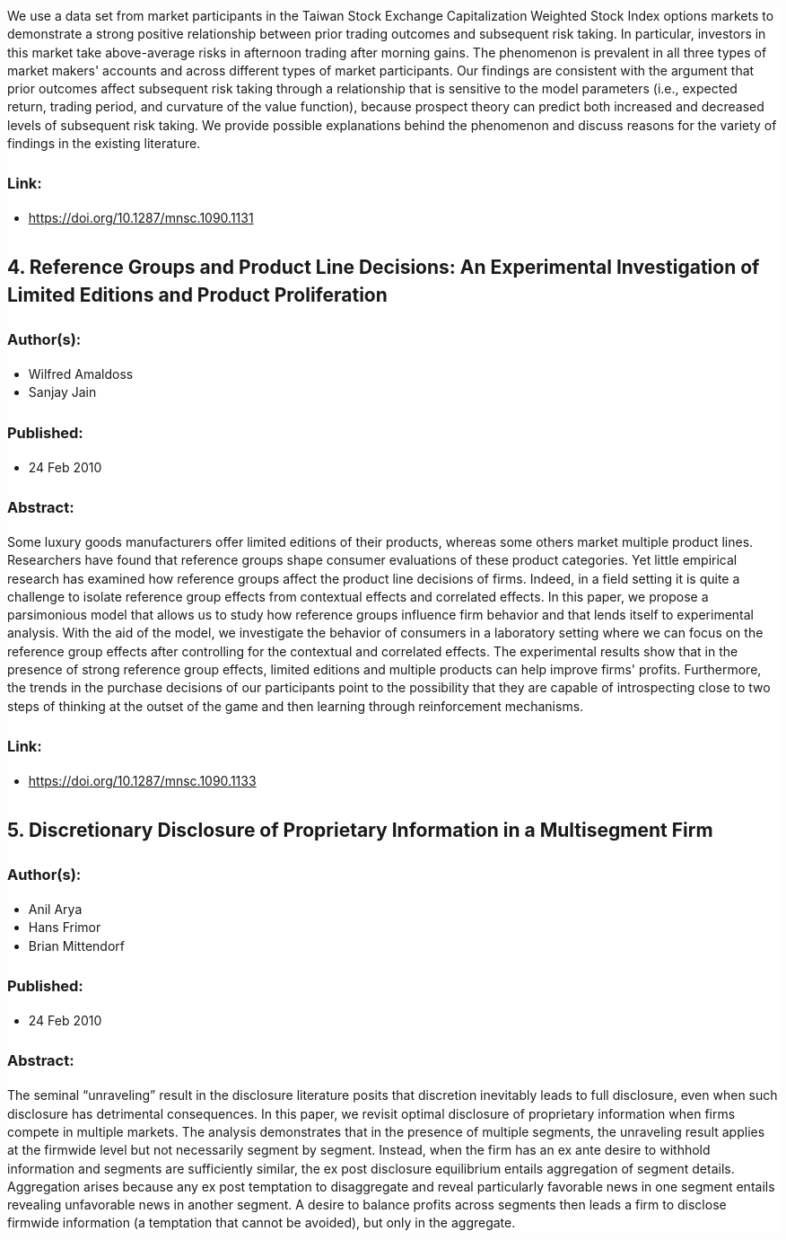 We use a data set from market participants in the Taiwan Stock Exchange Capitalization Weighted Stock Index options markets to demonstrate a strong positive relationship between prior trading outcomes and subsequent risk taking. In particular, investors in this market take above-average risks in afternoon trading after morning gains. The phenomenon is prevalent in all three types of market makers' accounts and across different types of market participants. Our findings are consistent with the argument that prior outcomes affect subsequent risk taking through a relationship that is sensitive to the model parameters (i.e., expected return, trading period, and curvature of the value function), because prospect theory can predict both increased and decreased levels of subsequent risk taking. We provide possible explanations behind the phenomenon and discuss reasons for the variety of findings in the existing literature.
### Link:
- https://doi.org/10.1287/mnsc.1090.1131

## 4. Reference Groups and Product Line Decisions: An Experimental Investigation of Limited Editions and Product Proliferation
### Author(s):
- Wilfred Amaldoss
- Sanjay Jain
### Published:
- 24 Feb 2010
### Abstract:
Some luxury goods manufacturers offer limited editions of their products, whereas some others market multiple product lines. Researchers have found that reference groups shape consumer evaluations of these product categories. Yet little empirical research has examined how reference groups affect the product line decisions of firms. Indeed, in a field setting it is quite a challenge to isolate reference group effects from contextual effects and correlated effects. In this paper, we propose a parsimonious model that allows us to study how reference groups influence firm behavior and that lends itself to experimental analysis. With the aid of the model, we investigate the behavior of consumers in a laboratory setting where we can focus on the reference group effects after controlling for the contextual and correlated effects. The experimental results show that in the presence of strong reference group effects, limited editions and multiple products can help improve firms' profits. Furthermore, the trends in the purchase decisions of our participants point to the possibility that they are capable of introspecting close to two steps of thinking at the outset of the game and then learning through reinforcement mechanisms.
### Link:
- https://doi.org/10.1287/mnsc.1090.1133

## 5. Discretionary Disclosure of Proprietary Information in a Multisegment Firm
### Author(s):
- Anil Arya
- Hans Frimor
- Brian Mittendorf
### Published:
- 24 Feb 2010
### Abstract:
The seminal “unraveling” result in the disclosure literature posits that discretion inevitably leads to full disclosure, even when such disclosure has detrimental consequences. In this paper, we revisit optimal disclosure of proprietary information when firms compete in multiple markets. The analysis demonstrates that in the presence of multiple segments, the unraveling result applies at the firmwide level but not necessarily segment by segment. Instead, when the firm has an ex ante desire to withhold information and segments are sufficiently similar, the ex post disclosure equilibrium entails aggregation of segment details. Aggregation arises because any ex post temptation to disaggregate and reveal particularly favorable news in one segment entails revealing unfavorable news in another segment. A desire to balance profits across segments then leads a firm to disclose firmwide information (a temptation that cannot be avoided), but only in the aggregate.
